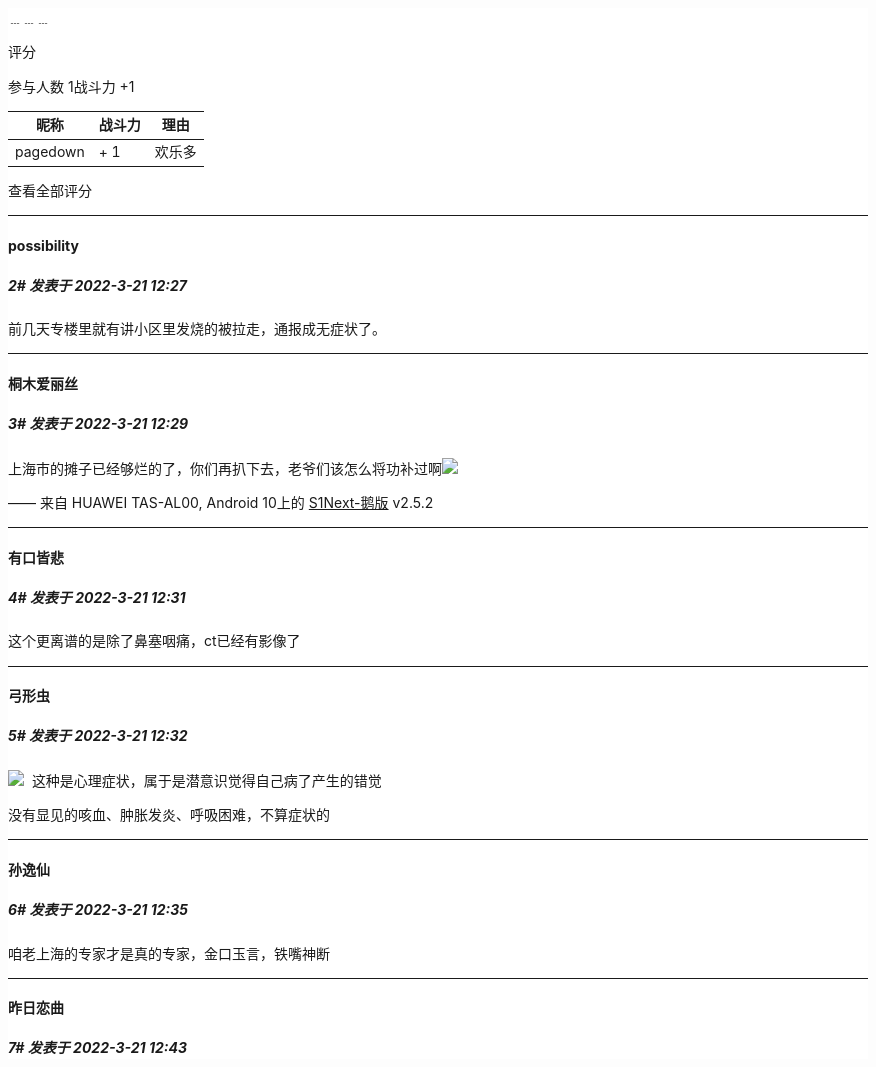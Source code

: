 ﹍﹍﹍

评分

 参与人数 1战斗力 +1

|昵称|战斗力|理由|
|----|---|---|
| pagedown| + 1|欢乐多|

查看全部评分

*****

####  possibility  
##### 2#       发表于 2022-3-21 12:27

前几天专楼里就有讲小区里发烧的被拉走，通报成无症状了。

*****

####  桐木爱丽丝  
##### 3#       发表于 2022-3-21 12:29

上海市的摊子已经够烂的了，你们再扒下去，老爷们该怎么将功补过啊<img src="https://static.saraba1st.com/image/smiley/face2017/067.png" referrerpolicy="no-referrer">

—— 来自 HUAWEI TAS-AL00, Android 10上的 [S1Next-鹅版](https://github.com/ykrank/S1-Next/releases) v2.5.2

*****

####  有口皆悲  
##### 4#       发表于 2022-3-21 12:31

这个更离谱的是除了鼻塞咽痛，ct已经有影像了

*****

####  弓形虫  
##### 5#       发表于 2022-3-21 12:32

<img src="https://static.saraba1st.com/image/smiley/face2017/048.png" referrerpolicy="no-referrer">  这种是心理症状，属于是潜意识觉得自己病了产生的错觉

没有显见的咳血、肿胀发炎、呼吸困难，不算症状的

*****

####  孙逸仙  
##### 6#       发表于 2022-3-21 12:35

咱老上海的专家才是真的专家，金口玉言，铁嘴神断

*****

####  昨日恋曲  
##### 7#       发表于 2022-3-21 12:43
